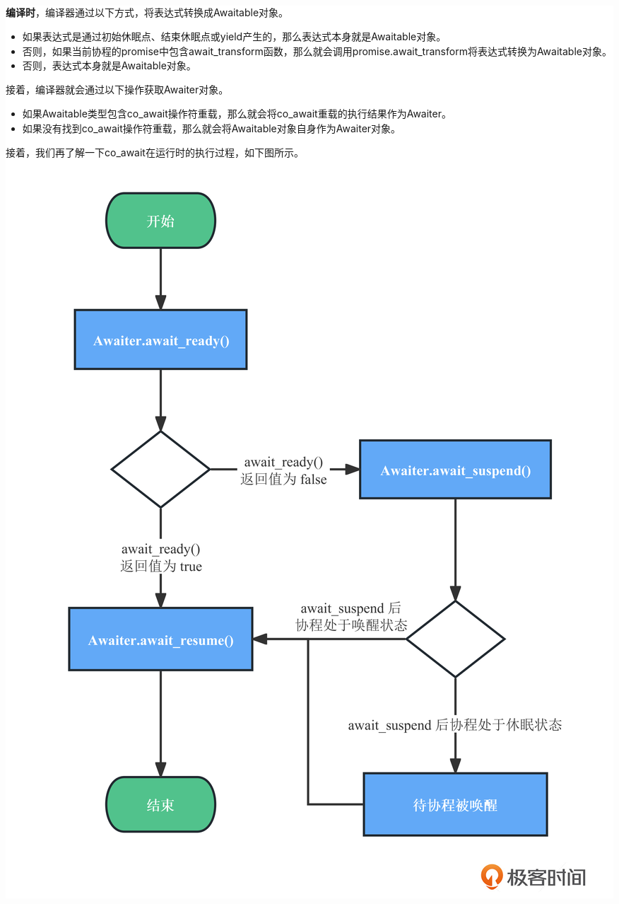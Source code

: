 **编译时**，编译器通过以下方式，将表达式转换成Awaitable对象。

- 如果表达式是通过初始休眠点、结束休眠点或yield产生的，那么表达式本身就是Awaitable对象。
- 否则，如果当前协程的promise中包含await\_transform函数，那么就会调用promise.await\_transform将表达式转换为Awaitable对象。
- 否则，表达式本身就是Awaitable对象。

接着，编译器就会通过以下操作获取Awaiter对象。

- 如果Awaitable类型包含co\_await操作符重载，那么就会将co\_await重载的执行结果作为Awaiter。
- 如果没有找到co\_await操作符重载，那么就会将Awaitable对象自身作为Awaiter对象。

接着，我们再了解一下co\_await在运行时的执行过程，如下图所示。

![](images/624931/30b1dyy44759ae6364e0d6421d3f325f.jpg)
